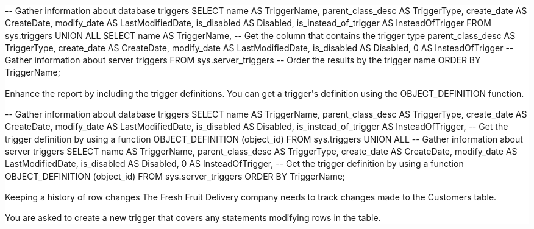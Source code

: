 -- Gather information about database triggers
SELECT name AS TriggerName,
	   parent_class_desc AS TriggerType,
	   create_date AS CreateDate,
	   modify_date AS LastModifiedDate,
	   is_disabled AS Disabled,
	   is_instead_of_trigger AS InsteadOfTrigger
FROM sys.triggers
UNION ALL
SELECT name AS TriggerName,
	   -- Get the column that contains the trigger type
	   parent_class_desc AS TriggerType,
	   create_date AS CreateDate,
	   modify_date AS LastModifiedDate,
	   is_disabled AS Disabled,
	   0 AS InsteadOfTrigger
-- Gather information about server triggers
FROM sys.server_triggers
-- Order the results by the trigger name
ORDER BY TriggerName;


Enhance the report by including the trigger definitions. You can get a trigger's definition using the OBJECT_DEFINITION function.

-- Gather information about database triggers
SELECT name AS TriggerName,
	   parent_class_desc AS TriggerType,
	   create_date AS CreateDate,
	   modify_date AS LastModifiedDate,
	   is_disabled AS Disabled,
	   is_instead_of_trigger AS InsteadOfTrigger,
       -- Get the trigger definition by using a function
	   OBJECT_DEFINITION (object_id)
FROM sys.triggers
UNION ALL
-- Gather information about server triggers
SELECT name AS TriggerName,
	   parent_class_desc AS TriggerType,
	   create_date AS CreateDate,
	   modify_date AS LastModifiedDate,
	   is_disabled AS Disabled,
	   0 AS InsteadOfTrigger,
       -- Get the trigger definition by using a function
	   OBJECT_DEFINITION (object_id)
FROM sys.server_triggers
ORDER BY TriggerName;



Keeping a history of row changes
The Fresh Fruit Delivery company needs to track changes made to the Customers table.

You are asked to create a new trigger that covers any statements modifying rows in the table.

